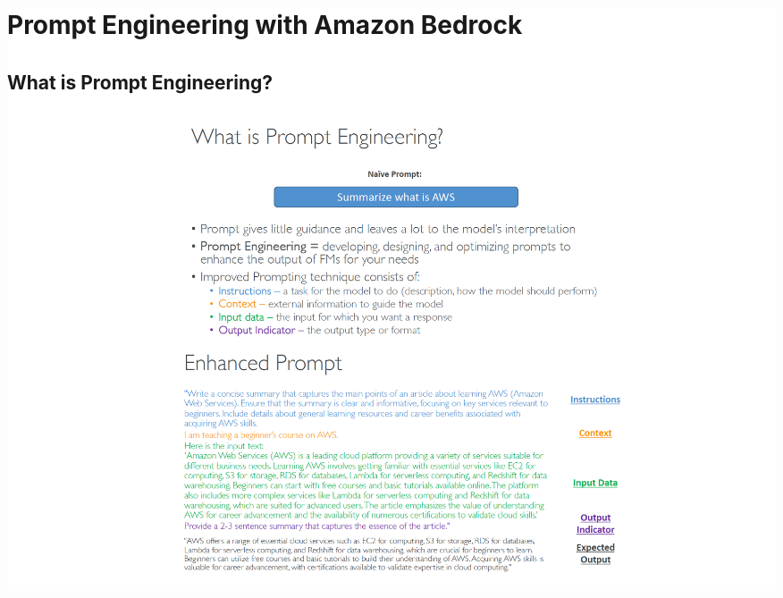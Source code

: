 # Prompt Engineering with Amazon Bedrock

## What is Prompt Engineering?

<div style="text-align: center;">
    <img src="images/prompt-engineering-1.png" alt="prompt-engineering-1" style="border-radius: 10px; width: 60%;">
    <img src="images/prompt-engineering-2.png" alt="prompt-engineering-2" style="border-radius: 10px; width: 60%;">
</div>
